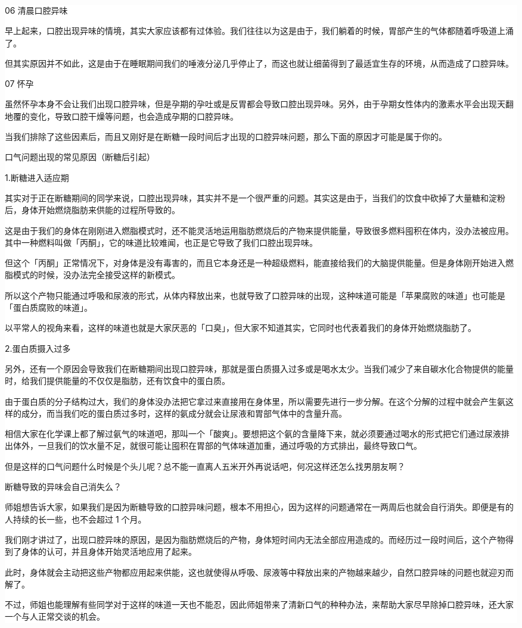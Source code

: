 
06 清晨口腔异味


早上起来，口腔出现异味的情境，其实大家应该都有过体验。我们往往以为这是由于，我们躺着的时候，胃部产生的气体都随着呼吸道上涌了。


但其实原因并不如此，这是由于在睡眠期间我们的唾液分泌几乎停止了，而这也就让细菌得到了最适宜生存的环境，从而造成了口腔异味。


07 怀孕


虽然怀孕本身不会让我们出现口腔异味，但是孕期的孕吐或是反胃都会导致口腔出现异味。另外，由于孕期女性体内的激素水平会出现天翻地覆的变化，导致口腔干燥等问题，也会造成孕期的口腔异味。


当我们排除了这些因素后，而且又刚好是在断糖一段时间后才出现的口腔异味问题，那么下面的原因才可能是属于你的。


口气问题出现的常见原因（断糖后引起）


1.断糖进入适应期


其实对于正在断糖期间的同学来说，口腔出现异味，其实并不是一个很严重的问题。其实这是由于，当我们的饮食中砍掉了大量糖和淀粉后，身体开始燃烧脂肪来供能的过程所导致的。


这是由于我们的身体在刚刚进入燃脂模式时，还不能灵活地运用脂肪燃烧后的产物来提供能量，导致很多燃料囤积在体内，没办法被应用。其中一种燃料叫做「丙酮」，它的味道比较难闻，也正是它导致了我们口腔出现异味。


但这个「丙酮」正常情况下，对身体是没有毒害的，而且它本身还是一种超级燃料，能直接给我们的大脑提供能量。但是身体刚开始进入燃脂模式的时候，没办法完全接受这样的新模式。


所以这个产物只能通过呼吸和尿液的形式，从体内释放出来，也就导致了口腔异味的出现，这种味道可能是「苹果腐败的味道」也可能是「蛋白质腐败的味道」。


以平常人的视角来看，这样的味道也就是大家厌恶的「口臭」，但大家不知道其实，它同时也代表着我们的身体开始燃烧脂肪了。


2.蛋白质摄入过多


另外，还有一个原因会导致我们在断糖期间出现口腔异味，那就是蛋白质摄入过多或是喝水太少。当我们减少了来自碳水化合物提供的能量时，给我们提供能量的不仅仅是脂肪，还有饮食中的蛋白质。


由于蛋白质的分子结构过大，我们的身体没办法把它拿过来直接用在身体里，所以需要先进行一步分解。在这个分解的过程中就会产生氨这样的成分，而当我们吃的蛋白质过多时，这样的氨成分就会让尿液和胃部气体中的含量升高。


相信大家在化学课上都了解过氨气的味道吧，那叫一个「酸爽」。要想把这个氨的含量降下来，就必须要通过喝水的形式把它们通过尿液排出体外，一旦我们的饮水量不足，就很可能让囤积在胃部的气体味道加重，通过呼吸的方式排出，最终导致口气。


但是这样的口气问题什么时候是个头儿呢？总不能一直离人五米开外再说话吧，何况这样还怎么找男朋友啊？


断糖导致的异味会自己消失么？


师姐想告诉大家，如果我们是因为断糖导致的口腔异味问题，根本不用担心，因为这样的问题通常在一两周后也就会自行消失。即便是有的人持续的长一些，也不会超过 1 个月。


我们刚才讲过了，出现口腔异味的原因，是因为脂肪燃烧后的产物，身体短时间内无法全部应用造成的。而经历过一段时间后，这个产物得到了身体的认可，并且身体开始灵活地应用了起来。


此时，身体就会主动把这些产物都应用起来供能，这也就使得从呼吸、尿液等中释放出来的产物越来越少，自然口腔异味的问题也就迎刃而解了。


不过，师姐也能理解有些同学对于这样的味道一天也不能忍，因此师姐带来了清新口气的种种办法，来帮助大家尽早除掉口腔异味，还大家一个与人正常交谈的机会。

